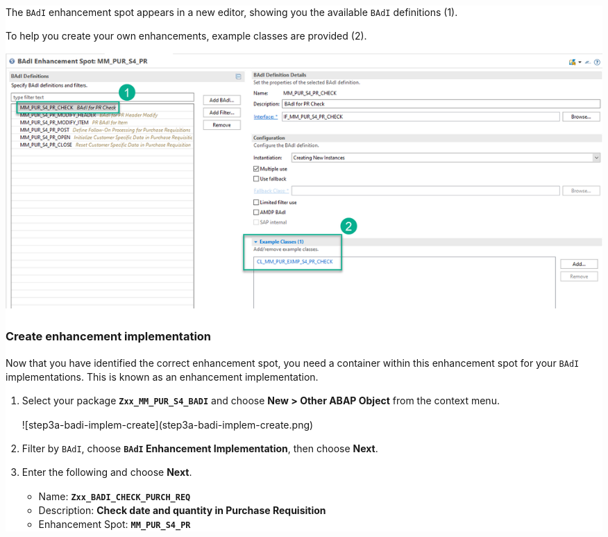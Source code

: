 The `BAdI` enhancement spot appears in a new editor, showing you the available `BAdI` definitions (1).

To help you create your own enhancements, example classes are provided (2).

![step2d-enhancement-spot-editor](step2d-enhancement-spot-editor.png)    



### Create enhancement implementation

Now that you have identified the correct enhancement spot, you need a container within this enhancement spot for your `BAdI` implementations. This is known as an enhancement implementation.

1. Select your package **`Zxx_MM_PUR_S4_BADI`** and choose **New > Other ABAP Object** from the context menu.

    <!-- border -->![step3a-badi-implem-create](step3a-badi-implem-create.png)

2. Filter by `BAdI`, choose **`BAdI` Enhancement Implementation**, then choose **Next**.

3. Enter the following and choose **Next**.
    - Name: **`Zxx_BADI_CHECK_PURCH_REQ`**
    - Description: **Check date and quantity in Purchase Requisition**
    - Enhancement Spot: **`MM_PUR_S4_PR`**
